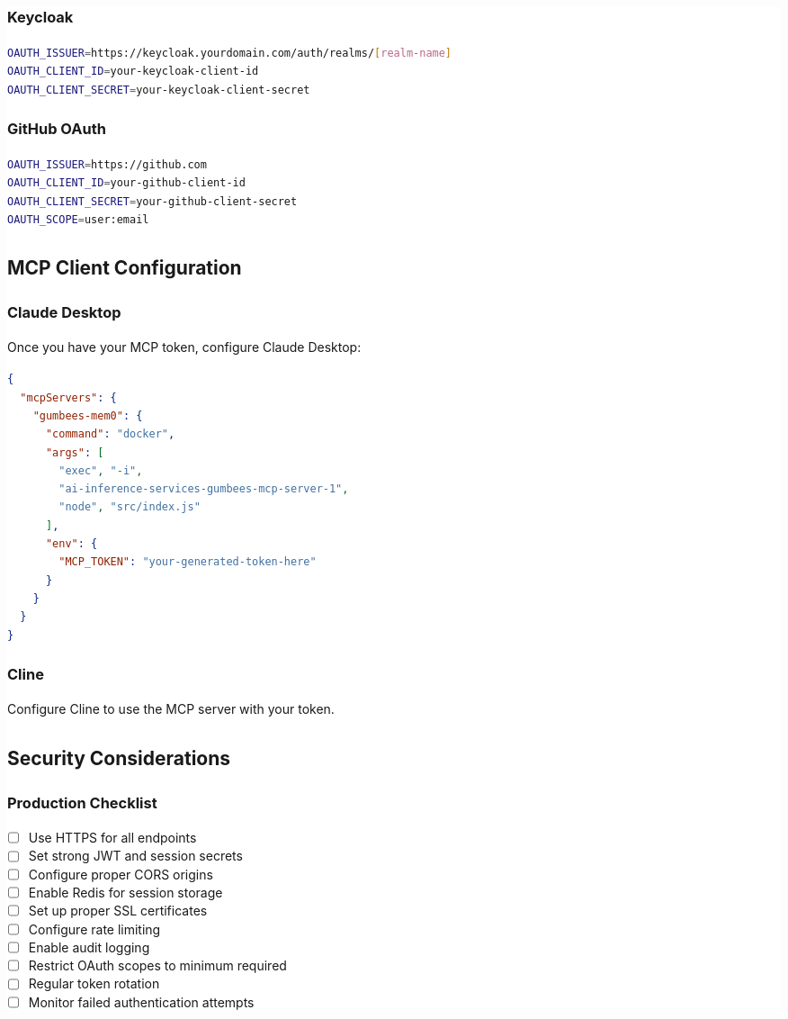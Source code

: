 ### Keycloak

```bash
OAUTH_ISSUER=https://keycloak.yourdomain.com/auth/realms/[realm-name]
OAUTH_CLIENT_ID=your-keycloak-client-id
OAUTH_CLIENT_SECRET=your-keycloak-client-secret
```

### GitHub OAuth

```bash
OAUTH_ISSUER=https://github.com
OAUTH_CLIENT_ID=your-github-client-id
OAUTH_CLIENT_SECRET=your-github-client-secret
OAUTH_SCOPE=user:email
```

## MCP Client Configuration

### Claude Desktop

Once you have your MCP token, configure Claude Desktop:

```json
{
  "mcpServers": {
    "gumbees-mem0": {
      "command": "docker",
      "args": [
        "exec", "-i", 
        "ai-inference-services-gumbees-mcp-server-1",
        "node", "src/index.js"
      ],
      "env": {
        "MCP_TOKEN": "your-generated-token-here"
      }
    }
  }
}
```

### Cline

Configure Cline to use the MCP server with your token.

## Security Considerations

### Production Checklist

- [ ] Use HTTPS for all endpoints
- [ ] Set strong JWT and session secrets
- [ ] Configure proper CORS origins
- [ ] Enable Redis for session storage
- [ ] Set up proper SSL certificates
- [ ] Configure rate limiting
- [ ] Enable audit logging
- [ ] Restrict OAuth scopes to minimum required
- [ ] Regular token rotation
- [ ] Monitor failed authentication attempts
